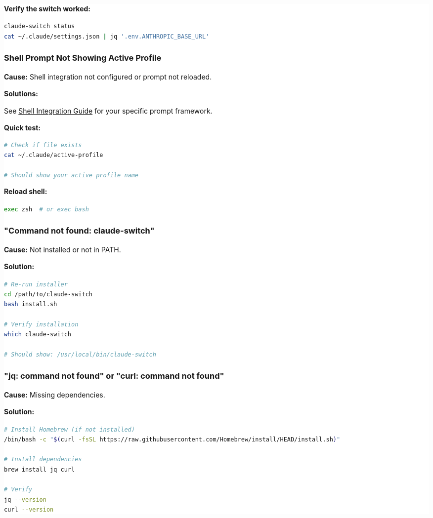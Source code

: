 **Verify the switch worked:**
```bash
claude-switch status
cat ~/.claude/settings.json | jq '.env.ANTHROPIC_BASE_URL'
```

### Shell Prompt Not Showing Active Profile

**Cause:** Shell integration not configured or prompt not reloaded.

**Solutions:**

See [Shell Integration Guide](../SHELL_INTEGRATION.md) for your specific prompt framework.

**Quick test:**
```bash
# Check if file exists
cat ~/.claude/active-profile

# Should show your active profile name
```

**Reload shell:**
```bash
exec zsh  # or exec bash
```

### "Command not found: claude-switch"

**Cause:** Not installed or not in PATH.

**Solution:**
```bash
# Re-run installer
cd /path/to/claude-switch
bash install.sh

# Verify installation
which claude-switch

# Should show: /usr/local/bin/claude-switch
```

### "jq: command not found" or "curl: command not found"

**Cause:** Missing dependencies.

**Solution:**
```bash
# Install Homebrew (if not installed)
/bin/bash -c "$(curl -fsSL https://raw.githubusercontent.com/Homebrew/install/HEAD/install.sh)"

# Install dependencies
brew install jq curl

# Verify
jq --version
curl --version
```
